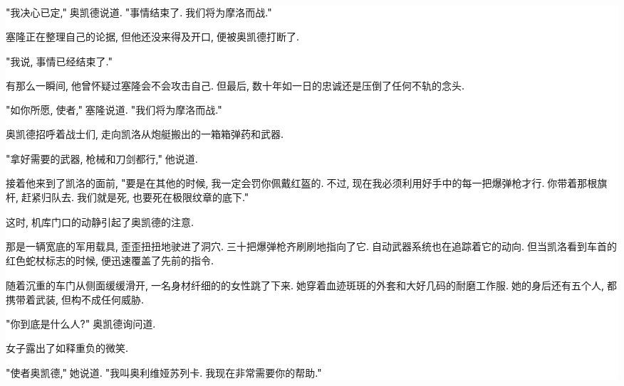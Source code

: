 "我决心已定," 奥凯德说道. "事情结束了. 我们将为摩洛而战."

塞隆正在整理自己的论据, 但他还没来得及开口, 便被奥凯德打断了.

"我说, 事情已经结束了."

有那么一瞬间, 他曾怀疑过塞隆会不会攻击自己. 但最后, 数十年如一日的忠诚还是压倒了任何不轨的念头.

"如你所愿, 使者," 塞隆说道. "我们将为摩洛而战."

奥凯德招呼着战士们, 走向凯洛从炮艇搬出的一箱箱弹药和武器.

"拿好需要的武器, 枪械和刀剑都行," 他说道.

接着他来到了凯洛的面前, "要是在其他的时候, 我一定会罚你佩戴红盔的. 不过, 现在我必须利用好手中的每一把爆弹枪才行. 你带着那根旗杆, 赶紧归队去. 我们就是死, 也要死在极限纹章的底下."

这时, 机库门口的动静引起了奥凯德的注意.

那是一辆宽底的军用载具, 歪歪扭扭地驶进了洞穴. 三十把爆弹枪齐刷刷地指向了它. 自动武器系统也在追踪着它的动向. 但当凯洛看到车首的红色蛇杖标志的时候, 便迅速覆盖了先前的指令.

随着沉重的车门从侧面缓缓滑开, 一名身材纤细的的女性跳了下来. 她穿着血迹斑斑的外套和大好几码的耐磨工作服. 她的身后还有五个人, 都携带着武装, 但构不成任何威胁.

"你到底是什么人?" 奥凯德询问道.

女子露出了如释重负的微笑.

"使者奥凯德," 她说道. "我叫奥利维娅苏列卡. 我现在非常需要你的帮助."
